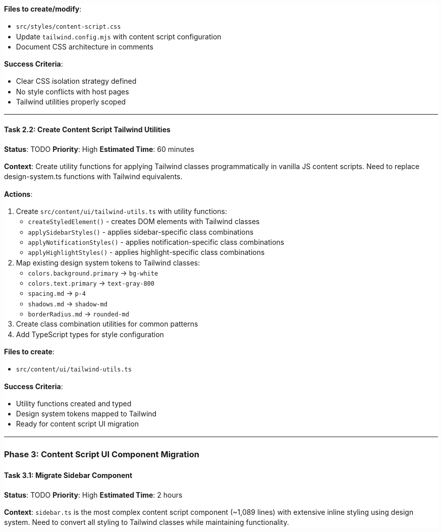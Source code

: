 **Files to create/modify**:
- `src/styles/content-script.css`
- Update `tailwind.config.mjs` with content script configuration
- Document CSS architecture in comments

**Success Criteria**:
- Clear CSS isolation strategy defined
- No style conflicts with host pages
- Tailwind utilities properly scoped

---

#### Task 2.2: Create Content Script Tailwind Utilities
**Status**: TODO
**Priority**: High
**Estimated Time**: 60 minutes

**Context**: Create utility functions for applying Tailwind classes programmatically in vanilla JS content scripts. Need to replace design-system.ts functions with Tailwind equivalents.

**Actions**:
1. Create `src/content/ui/tailwind-utils.ts` with utility functions:
   - `createStyledElement()` - creates DOM elements with Tailwind classes
   - `applySidebarStyles()` - applies sidebar-specific class combinations
   - `applyNotificationStyles()` - applies notification-specific class combinations
   - `applyHighlightStyles()` - applies highlight-specific class combinations
2. Map existing design system tokens to Tailwind classes:
   - `colors.background.primary` → `bg-white`
   - `colors.text.primary` → `text-gray-800`
   - `spacing.md` → `p-4`
   - `shadows.md` → `shadow-md`
   - `borderRadius.md` → `rounded-md`
3. Create class combination utilities for common patterns
4. Add TypeScript types for style configuration

**Files to create**:
- `src/content/ui/tailwind-utils.ts`

**Success Criteria**:
- Utility functions created and typed
- Design system tokens mapped to Tailwind
- Ready for content script UI migration

---

### Phase 3: Content Script UI Component Migration

#### Task 3.1: Migrate Sidebar Component
**Status**: TODO
**Priority**: High
**Estimated Time**: 2 hours

**Context**: `sidebar.ts` is the most complex content script component (~1,089 lines) with extensive inline styling using design system. Need to convert all styling to Tailwind classes while maintaining functionality.
